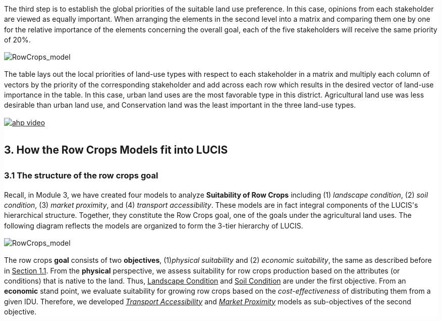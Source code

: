 The third step is to establish the global priorities of the suitable land use
preference.
In this case, opinions from each stakeholder are viewed as equally important.
When arranging the elements in the second level into a matrix and comparing
them one by one for the relative importance of the elements concerning the
overall goal, each of the five stakeholders will receive the same priority of
20%.

<img src="../../../img/qgm/algtbl/m4_ahp_prioritytable.svg" alt= "RowCrops_model" width="700">

The table lays out the local priorities of land-use types with respect to
each stakeholder in a matrix and multiply each column of vectors by
the priority of the corresponding stakeholder and add across each row
which results in the desired vector of land-use importance in the table.
In this case, urban land uses are the most favorable type in this district.
Agricultural land use was less desirable than urban land use, and Conservation
land was the least important in the three land-use types.

<a href="https://mediasite.video.ufl.edu/Mediasite/Play/395c68b11a7d487b9bbdd1f6b10a477a1d">
  <img src="../../../img/timg/m4_ahp.png" alt="ahp video" width="800">
</a>

## 3. How the Row Crops Models fit into LUCIS

### 3.1 The structure of the row crops goal

Recall, in Module 3, we have created four models to analyze
**Suitability of Row Crops** including (1) _landscape condition_,
(2) _soil condition_, (3) _market proximity_, and
(4) _transport accessibility_.
These models are in fact integral components of the LUCIS's hierarchical
structure.
Together, they constitute the Row Crops goal, one of the goals under the
agricultural land uses.
The following diagram reflects the models are organized to form the 3-tier
hierarchy of LUCIS.

<img src="../../../img/dgrm/RowCrops_model.svg" alt= "RowCrops_model" width="400">

The row crops **goal** consists of two **objectives**,
(1)_physical suitability_ and (2) _economic suitability_, the same as described
before in [Section 1.1](#11-the-lucis-workflow).
From the **physical** perspective, we assess suitability for row crops
production based on the attributes (or conditions) that is native to the land.
Thus, [Landscape Condition](https://tinyurl.com/3tysra42) and
[Soil Condition](https://tinyurl.com/swvpj3pv) are under the first objective.
From an **economic** stand point, we evaluate suitability for growing row crops
based on the _cost-effectiveness_ of distributing them from a given IDU.
Therefore, we developed
[_Transport Accessibility_](https://tinyurl.com/2c6prn2m) and
[_Market Proximity_](https://tinyurl.com/jxuptxmn) models as sub-objectives of
the second objective.

